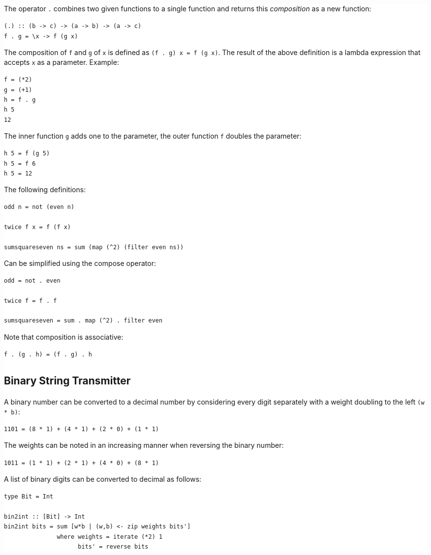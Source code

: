 The operator `.` combines two given functions to a single function and returns
this _composition_ as a new function:

    (.) :: (b -> c) -> (a -> b) -> (a -> c)
    f . g = \x -> f (g x)

The composition of `f` and `g` of `x` is defined as `(f . g) x = f (g x)`. The
result of the above definition is a lambda expression that accepts `x` as a
parameter. Example:

    f = (*2)
    g = (+1)
    h = f . g
    h 5
    12

The inner function `g` adds one to the parameter, the outer function `f`
doubles the parameter:

    h 5 = f (g 5)
    h 5 = f 6
    h 5 = 12

The following definitions:

    odd n = not (even n)

    twice f x = f (f x)

    sumsquareseven ns = sum (map (^2) (filter even ns))

Can be simplified using the compose operator:

    odd = not . even

    twice f = f . f

    sumsquareseven = sum . map (^2) . filter even

Note that composition is associative:

    f . (g . h) = (f . g) . h

## Binary String Transmitter

A binary number can be converted to a decimal number by considering every digit
separately with a weight doubling to the left `(w * b)`:

    1101 = (8 * 1) + (4 * 1) + (2 * 0) + (1 * 1)

The weights can be noted in an increasing manner when reversing the binary
number:

    1011 = (1 * 1) + (2 * 1) + (4 * 0) + (8 * 1)

A list of binary digits can be converted to decimal as follows:

    type Bit = Int

    bin2int :: [Bit] -> Int
    bin2int bits = sum [w*b | (w,b) <- zip weights bits']
                   where weights = iterate (*2) 1
                         bits' = reverse bits
